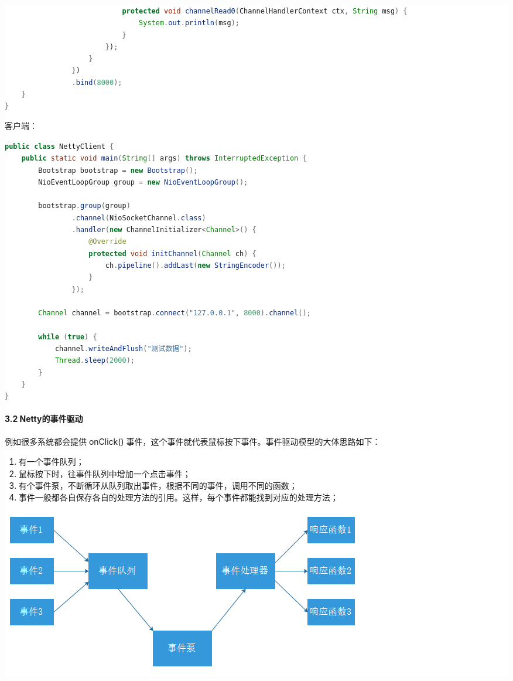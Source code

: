 ```java
                            protected void channelRead0(ChannelHandlerContext ctx, String msg) {
                                System.out.println(msg);
                            }
                        });
                    }
                })
                .bind(8000);
    }
}
```



客户端：

```java
public class NettyClient {
    public static void main(String[] args) throws InterruptedException {
        Bootstrap bootstrap = new Bootstrap();
        NioEventLoopGroup group = new NioEventLoopGroup();

        bootstrap.group(group)
                .channel(NioSocketChannel.class)
                .handler(new ChannelInitializer<Channel>() {
                    @Override
                    protected void initChannel(Channel ch) {
                        ch.pipeline().addLast(new StringEncoder());
                    }
                });

        Channel channel = bootstrap.connect("127.0.0.1", 8000).channel();

        while (true) {
            channel.writeAndFlush("测试数据");
            Thread.sleep(2000);
        }
    }
}
```

#### 3.2 Netty的事件驱动

例如很多系统都会提供 onClick() 事件，这个事件就代表鼠标按下事件。事件驱动模型的大体思路如下：

1. 有一个事件队列；
2. 鼠标按下时，往事件队列中增加一个点击事件；
3. 有个事件泵，不断循环从队列取出事件，根据不同的事件，调用不同的函数；
4. 事件一般都各自保存各自的处理方法的引用。这样，每个事件都能找到对应的处理方法；

![1](assets/1563674114568.png)
